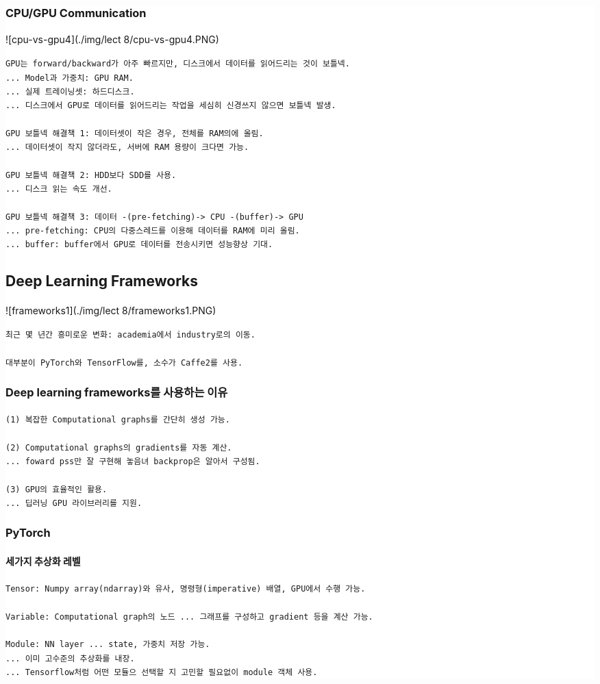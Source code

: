 ### CPU/GPU Communication

![cpu-vs-gpu4](./img/lect 8/cpu-vs-gpu4.PNG)

```
GPU는 forward/backward가 아주 빠르지만, 디스크에서 데이터를 읽어드리는 것이 보틀넥.
... Model과 가중치: GPU RAM.
... 실제 트레이닝셋: 하드디스크.
... 디스크에서 GPU로 데이터를 읽어드리는 작업을 세심히 신경쓰지 않으면 보틀넥 발생.

GPU 보틀넥 해결책 1: 데이터셋이 작은 경우, 전체를 RAM의에 올림.
... 데이터셋이 작지 않더라도, 서버에 RAM 용량이 크다면 가능.

GPU 보틀넥 해결책 2: HDD보다 SDD를 사용.
... 디스크 읽는 속도 개선.

GPU 보틀넥 해결책 3: 데이터 -(pre-fetching)-> CPU -(buffer)-> GPU
... pre-fetching: CPU의 다중스레드를 이용해 데이터를 RAM에 미리 올림.
... buffer: buffer에서 GPU로 데이터를 전송시키면 성능향상 기대.
```

## Deep Learning Frameworks

![frameworks1](./img/lect 8/frameworks1.PNG)

```
최근 몇 년간 흥미로운 변화: academia에서 industry로의 이동.

대부분이 PyTorch와 TensorFlow를, 소수가 Caffe2를 사용.
```

### Deep learning frameworks를 사용하는 이유

```
(1) 복잡한 Computational graphs를 간단히 생성 가능.

(2) Computational graphs의 gradients를 자동 계산.
... foward pss만 잘 구현해 놓음녀 backprop은 알아서 구성됨.

(3) GPU의 효율적인 활용.
... 딥러닝 GPU 라이브러리를 지원.
```

### PyTorch

#### 세가지 추상화 레벨

```
Tensor: Numpy array(ndarray)와 유사, 명령형(imperative) 배열, GPU에서 수행 가능.

Variable: Computational graph의 노드 ... 그래프를 구성하고 gradient 등을 계산 가능.

Module: NN layer ... state, 가중치 저장 가능.
... 이미 고수준의 추상화를 내장.
... Tensorflow처럼 어떤 모듈으 선택할 지 고민할 필요없이 module 객체 사용.
```
